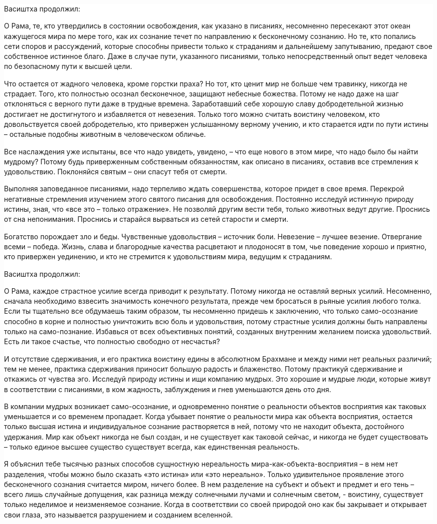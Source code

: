 Васиштха продолжил:

О Рама, те, кто утвердились в состоянии освобождения, как указано в писаниях, несомненно пересекают этот океан кажущегося мира по мере того, как их сознание течет по направлению к бесконечному сознанию. Но те, кто попались сети споров и рассуждений, которые способны привести только к страданиям и дальнейшему запутыванию, предают свое собственное истинное благо. Даже в случае пути, указанного писаниями, только непосредственный опыт ведет человека по безопасному пути к высшей цели.

Что остается от жадного человека, кроме горстки праха? Но тот, кто ценит мир не больше чем травинку, никогда не страдает. Того, кто полностью осознал бесконечное, защищают небесные божества. Потому не надо даже на шаг отклоняться с верного пути даже в трудные времена. Заработавший себе хорошую славу добродетельной жизнью достигает не достигнутого и избавляется от невезения. Только того можно считать воистину человеком, кто довольствуется своей добродетелью, кто привержен услышанному верному учению, и кто старается идти по пути истины – остальные подобны животным в человеческом обличье.

Все наслаждения уже испытаны, все что надо увидеть, увидено, – что еще нового в этом мире, что надо было бы найти мудрому? Потому будь приверженным собственным обязанностям, как описано в писаниях, оставив все стремления к удовольствию. Поклоняйся святым – они спасут тебя от смерти.

Выполняя заповеданное писаниями, надо терпеливо ждать совершенства, которое придет в свое время. Перекрой негативные стремления изучением этого святого писания для освобождения. Постоянно исследуй истинную природу истины, зная, что «все это – только отражение». Не позволяй другим вести тебя, только животных ведут другие. Проснись от сна непонимания. Проснись и старайся вырваться из сетей старости и смерти.

Богатство порождает зло и беды. Чувственные удовольствия – источник боли. Невезение – лучшее везение. Отвергание всеми – победа. Жизнь, слава и благородные качества расцветают и плодоносят в том, чье поведение хорошо и приятно, кто привержен уединению, и кто не стремится к удовольствиям мира, ведущим к страданиям.

Васиштха продолжил:

О Рама, каждое страстное усилие всегда приводит к результату. Потому никогда не оставляй верных усилий. Несомненно, сначала необходимо взвесить значимость конечного результата, прежде чем бросаться в рьяные усилия любого толка. Если ты тщательно все обдумаешь таким образом, ты несомненно придешь к заключению, что только само-осознание способно в корне и полностью уничтожить всю боль и удовольствия, потому страстные усилия должны быть направлены только на само-познание. Избавься от всех объективных понятий, созданных внутренним желанием поиска удовольствий. Есть ли такое счастье, что полностью свободно от несчастья?

И отсутствие сдерживания, и его практика воистину едины в абсолютном Брахмане и между ними нет реальных различий; тем не менее, практика сдерживания приносит большую радость и блаженство. Потому практикуй сдерживание и откажись от чувства эго. Исследуй природу истины и ищи компанию мудрых. Это хорошие и мудрые люди, которые живут в соответствии с писаниями, в ком жадность, заблуждения и гнев уменьшаются день ото дня.

В компании мудрых возникает само-осознание, и одновременно понятие о реальности объектов восприятия как таковых уменьшается и со временем пропадает. Когда убывает понятие о реальности мира как объекта восприятия, остается только высшая истина и индивидуальное сознание растворяется в ней, потому что не находит объекта, достойного удержания. Мир как объект никогда не был создан, и не существует как таковой сейчас, и никогда не будет существовать – только единое высшее существо существует всегда, как единственная реальность.

Я объяснил тебе тысячью разных способов сущностную нереальность мира-как-объекта-восприятия – в нем нет разделения, чтобы можно было сказать «это истина» или «это нереально». Только удивительное проявление этого бесконечного сознания считается миром, ничего более. В нем разделение на субъект и объект и предмет и его тень – всего лишь случайные допущения, как разница между солнечными лучами и солнечным светом, - воистину, существует только неделимое и неизменяемое сознание. Когда в соответствии со своей природой оно как бы закрывает и открывает свои глаза, это называется разрушением и созданием вселенной.
